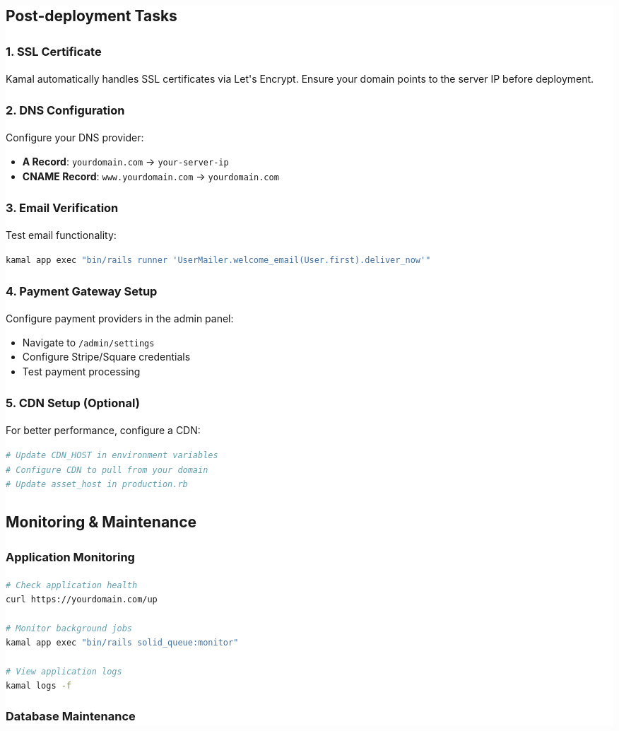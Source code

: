 ## Post-deployment Tasks

### 1. SSL Certificate

Kamal automatically handles SSL certificates via Let's Encrypt. Ensure your domain points to the server IP before deployment.

### 2. DNS Configuration

Configure your DNS provider:
- **A Record**: `yourdomain.com` → `your-server-ip`
- **CNAME Record**: `www.yourdomain.com` → `yourdomain.com`

### 3. Email Verification

Test email functionality:
```bash
kamal app exec "bin/rails runner 'UserMailer.welcome_email(User.first).deliver_now'"
```

### 4. Payment Gateway Setup

Configure payment providers in the admin panel:
- Navigate to `/admin/settings`
- Configure Stripe/Square credentials
- Test payment processing

### 5. CDN Setup (Optional)

For better performance, configure a CDN:
```bash
# Update CDN_HOST in environment variables
# Configure CDN to pull from your domain
# Update asset_host in production.rb
```

## Monitoring & Maintenance

### Application Monitoring

```bash
# Check application health
curl https://yourdomain.com/up

# Monitor background jobs
kamal app exec "bin/rails solid_queue:monitor"

# View application logs
kamal logs -f
```

### Database Maintenance
